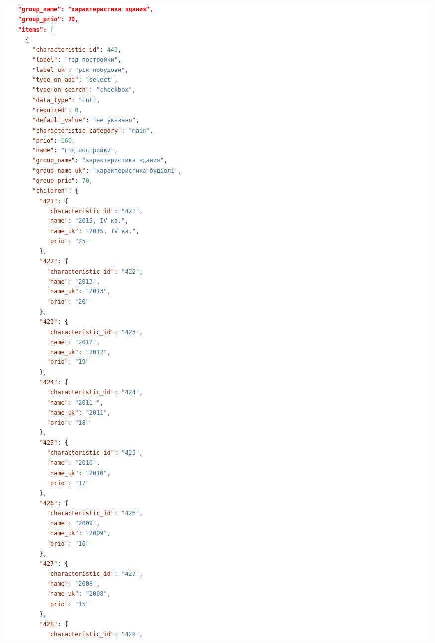 ```json
    "group_name": "характеристика здания",
    "group_prio": 70,
    "items": [
      {
        "characteristic_id": 443,
        "label": "год постройки",
        "label_uk": "рік побудови",
        "type_on_add": "select",
        "type_on_search": "checkbox",
        "data_type": "int",
        "required": 0,
        "default_value": "не указано",
        "characteristic_category": "main",
        "prio": 160,
        "name": "год постройки",
        "group_name": "характеристика здания",
        "group_name_uk": "характеристика будівлі",
        "group_prio": 70,
        "children": {
          "421": {
            "characteristic_id": "421",
            "name": "2015, IV кв.",
            "name_uk": "2015, IV кв.",
            "prio": "25"
          },
          "422": {
            "characteristic_id": "422",
            "name": "2013",
            "name_uk": "2013",
            "prio": "20"
          },
          "423": {
            "characteristic_id": "423",
            "name": "2012",
            "name_uk": "2012",
            "prio": "19"
          },
          "424": {
            "characteristic_id": "424",
            "name": "2011 ",
            "name_uk": "2011",
            "prio": "18"
          },
          "425": {
            "characteristic_id": "425",
            "name": "2010",
            "name_uk": "2010",
            "prio": "17"
          },
          "426": {
            "characteristic_id": "426",
            "name": "2009",
            "name_uk": "2009",
            "prio": "16"
          },
          "427": {
            "characteristic_id": "427",
            "name": "2008",
            "name_uk": "2008",
            "prio": "15"
          },
          "428": {
            "characteristic_id": "428",
```